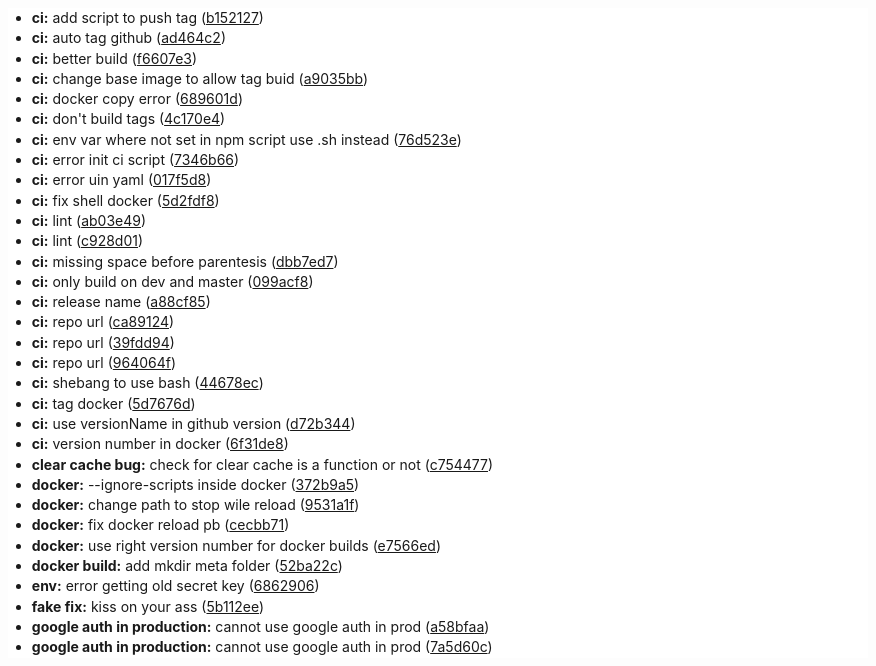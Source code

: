 * **ci:** add script to push tag ([b152127](https://github.com/CashStory/darkKnight/commit/b1521278389c799944a1b38777418453ebdb55f1))
* **ci:** auto tag github ([ad464c2](https://github.com/CashStory/darkKnight/commit/ad464c2e9ba97527f899a1180d09c133fd306e16))
* **ci:** better build ([f6607e3](https://github.com/CashStory/darkKnight/commit/f6607e3bc455180cb420c09d8f60371eba3c551e))
* **ci:** change base image to allow tag buid ([a9035bb](https://github.com/CashStory/darkKnight/commit/a9035bb6ce2189e10c414acfaa1a88ec20dcbd9b))
* **ci:** docker copy error ([689601d](https://github.com/CashStory/darkKnight/commit/689601d443847aedca2fccb1c83563eb9c593062))
* **ci:** don't build tags ([4c170e4](https://github.com/CashStory/darkKnight/commit/4c170e4d4389d6592ab6370455d1f54f30d6b715))
* **ci:** env var where not set in npm script use .sh instead ([76d523e](https://github.com/CashStory/darkKnight/commit/76d523e472c7c3b343d615d35b0cb0985fc15992))
* **ci:** error init ci script ([7346b66](https://github.com/CashStory/darkKnight/commit/7346b6633290252475379e0085b49597fea72a08))
* **ci:** error uin yaml ([017f5d8](https://github.com/CashStory/darkKnight/commit/017f5d8f2f45091cc2cc3ff8833f7df392ba2fc5))
* **ci:** fix shell docker ([5d2fdf8](https://github.com/CashStory/darkKnight/commit/5d2fdf8f45a188a43a98a368f1b270f84d39e747))
* **ci:** lint ([ab03e49](https://github.com/CashStory/darkKnight/commit/ab03e496db897fe555315d76b161b15d842a0cf2))
* **ci:** lint ([c928d01](https://github.com/CashStory/darkKnight/commit/c928d0145a5891abece0151b77f89a31bc3dd8f5))
* **ci:** missing space before parentesis ([dbb7ed7](https://github.com/CashStory/darkKnight/commit/dbb7ed7630fbff421395fd4bf4dc1719cd07df2b))
* **ci:** only build on dev and master ([099acf8](https://github.com/CashStory/darkKnight/commit/099acf811932e3dec66fff3d876e84d64df796e5))
* **ci:** release name ([a88cf85](https://github.com/CashStory/darkKnight/commit/a88cf855c02e24865371aaad34fa16ad7ce834eb))
* **ci:** repo url ([ca89124](https://github.com/CashStory/darkKnight/commit/ca8912486d09ab17ac7fdf1e0d2f1ea0e3625760))
* **ci:** repo url ([39fdd94](https://github.com/CashStory/darkKnight/commit/39fdd948b366fd255901d423c5ce835cb1edc7b1))
* **ci:** repo url ([964064f](https://github.com/CashStory/darkKnight/commit/964064f9586bcd2440a59ebd3e11ac83ded16280))
* **ci:** shebang to use bash ([44678ec](https://github.com/CashStory/darkKnight/commit/44678ec46fec6c38837bd4fc086fa314035bc21a))
* **ci:** tag docker ([5d7676d](https://github.com/CashStory/darkKnight/commit/5d7676d4504b86cda470296951451cc78cfc5f27))
* **ci:** use versionName in github version ([d72b344](https://github.com/CashStory/darkKnight/commit/d72b3445cc2a4e4a6af582e844a61b0358c372b7))
* **ci:** version number in docker ([6f31de8](https://github.com/CashStory/darkKnight/commit/6f31de818732319585b6f8b3f87a7583958486ee))
* **clear cache bug:** check for clear cache is a function or not ([c754477](https://github.com/CashStory/darkKnight/commit/c7544774778c91ad4df4a254ec6fc88962f72cc0))
* **docker:** --ignore-scripts inside docker ([372b9a5](https://github.com/CashStory/darkKnight/commit/372b9a50ac71ed4e83b9a14b8b8735c7910f5cf4))
* **docker:** change path to stop wile reload ([9531a1f](https://github.com/CashStory/darkKnight/commit/9531a1f4bdad945aefbcbbc5ab186c12832bafbd))
* **docker:** fix docker reload pb ([cecbb71](https://github.com/CashStory/darkKnight/commit/cecbb71dd26a38ab885f11cf378c6d1f7ceb1bca))
* **docker:** use right version number for docker builds ([e7566ed](https://github.com/CashStory/darkKnight/commit/e7566ed8a1d032bf7851e4b61d3d7ae6d6a1b013))
* **docker build:** add mkdir meta folder ([52ba22c](https://github.com/CashStory/darkKnight/commit/52ba22c408fa8846d94cbe52818560552c7ae009))
* **env:** error getting old secret key ([6862906](https://github.com/CashStory/darkKnight/commit/6862906536454047eb9f0608146c23917db94644))
* **fake fix:** kiss on your ass ([5b112ee](https://github.com/CashStory/darkKnight/commit/5b112eef1ca80ffe0c840758753f1cea62aeab0f))
* **google auth in production:** cannot use google auth in prod ([a58bfaa](https://github.com/CashStory/darkKnight/commit/a58bfaa6903f45524a8431bc01a87397700f27d1))
* **google auth in production:** cannot use google auth in prod ([7a5d60c](https://github.com/CashStory/darkKnight/commit/7a5d60c0bab44cfd85a73e19811a8ff35fc5ff86))